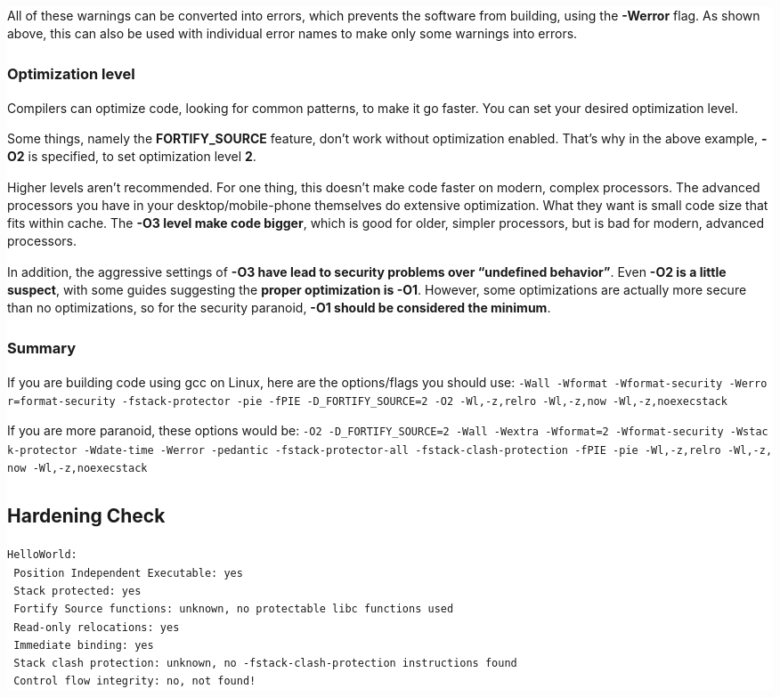All of these warnings can be converted into errors, which prevents the software from building, using the **-Werror** flag. As shown above, this can also be used with individual error names to make only some warnings into errors.

### Optimization level

Compilers can optimize code, looking for common patterns, to make it go faster. You can set your desired optimization level.

Some things, namely the **FORTIFY_SOURCE** feature, don’t work without optimization enabled. That’s why in the above example, **-O2** is specified, to set optimization level **2**.

Higher levels aren’t recommended. For one thing, this doesn’t make code faster on modern, complex processors. The advanced processors you have in your desktop/mobile-phone themselves do extensive optimization. What they want is small code size that fits within cache. The **-O3 level make code bigger**, which is good for older, simpler processors, but is bad for modern, advanced processors.

In addition, the aggressive settings of **-O3 have lead to security problems over “undefined behavior”**. Even **-O2 is a little suspect**, with some guides suggesting the **proper optimization is -O1**. However, some optimizations are actually more secure than no optimizations, so for the security paranoid, **-O1 should be considered the minimum**.

### Summary

If you are building code using gcc on Linux, here are the options/flags you should use: `-Wall -Wformat -Wformat-security -Werror=format-security -fstack-protector -pie -fPIE -D_FORTIFY_SOURCE=2 -O2 -Wl,-z,relro -Wl,-z,now -Wl,-z,noexecstack`

If you are more paranoid, these options would be: `-O2 -D_FORTIFY_SOURCE=2 -Wall -Wextra -Wformat=2 -Wformat-security -Wstack-protector -Wdate-time -Werror -pedantic -fstack-protector-all -fstack-clash-protection -fPIE -pie -Wl,-z,relro -Wl,-z,now -Wl,-z,noexecstack`

## Hardening Check

```shell
HelloWorld:
 Position Independent Executable: yes
 Stack protected: yes
 Fortify Source functions: unknown, no protectable libc functions used
 Read-only relocations: yes
 Immediate binding: yes
 Stack clash protection: unknown, no -fstack-clash-protection instructions found
 Control flow integrity: no, not found!
```
